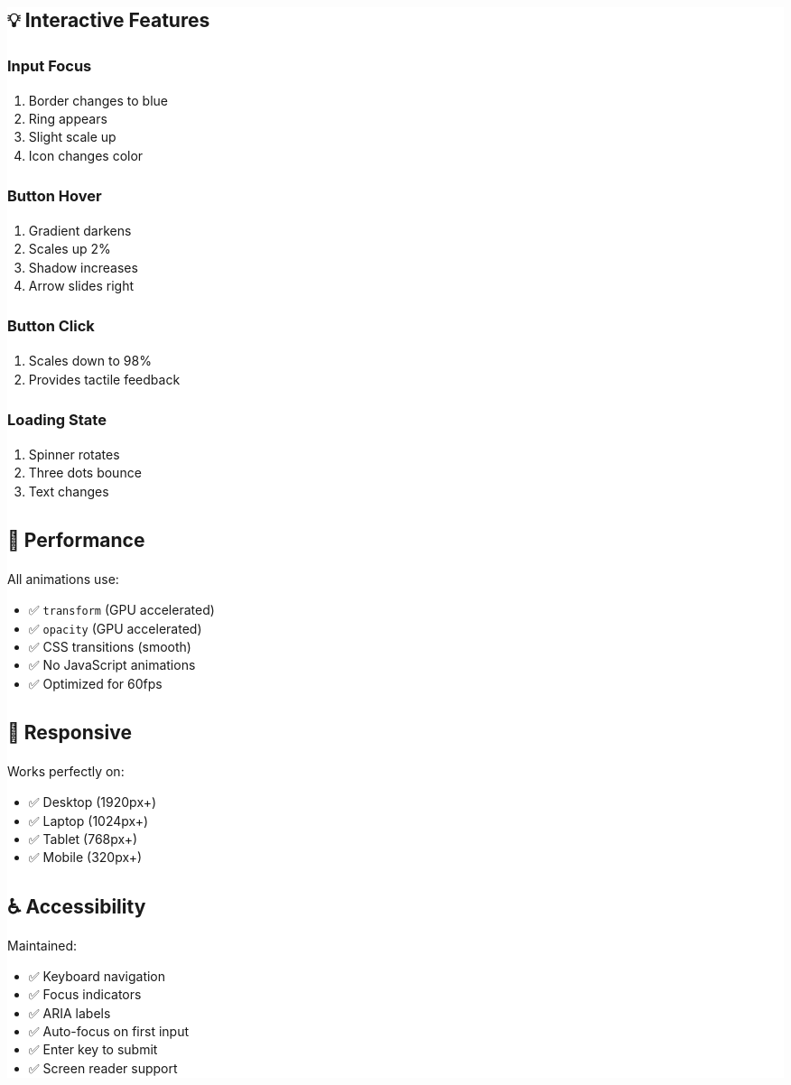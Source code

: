 ## 💡 Interactive Features

### Input Focus
1. Border changes to blue
2. Ring appears
3. Slight scale up
4. Icon changes color

### Button Hover
1. Gradient darkens
2. Scales up 2%
3. Shadow increases
4. Arrow slides right

### Button Click
1. Scales down to 98%
2. Provides tactile feedback

### Loading State
1. Spinner rotates
2. Three dots bounce
3. Text changes

## 🚀 Performance

All animations use:
- ✅ `transform` (GPU accelerated)
- ✅ `opacity` (GPU accelerated)
- ✅ CSS transitions (smooth)
- ✅ No JavaScript animations
- ✅ Optimized for 60fps

## 📱 Responsive

Works perfectly on:
- ✅ Desktop (1920px+)
- ✅ Laptop (1024px+)
- ✅ Tablet (768px+)
- ✅ Mobile (320px+)

## ♿ Accessibility

Maintained:
- ✅ Keyboard navigation
- ✅ Focus indicators
- ✅ ARIA labels
- ✅ Auto-focus on first input
- ✅ Enter key to submit
- ✅ Screen reader support
